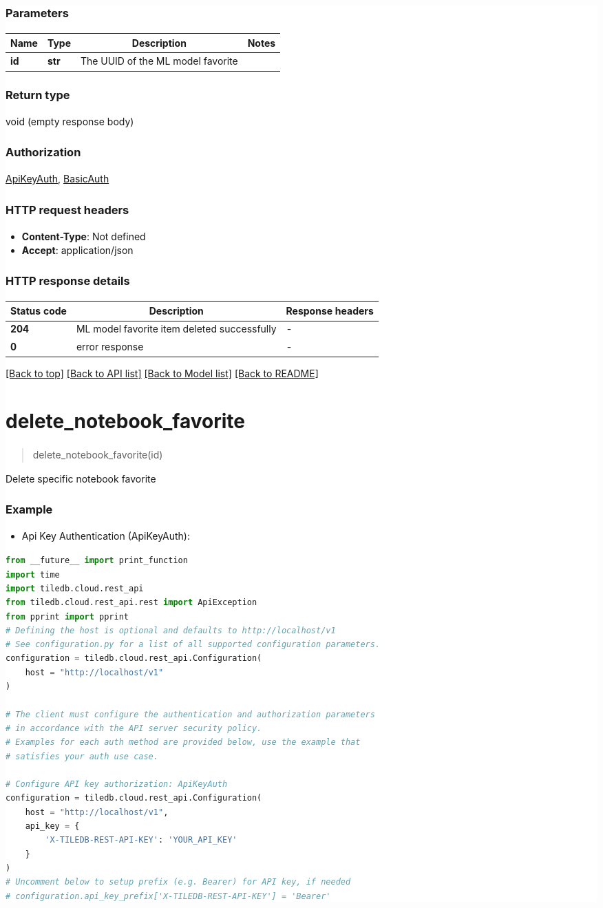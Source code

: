 ### Parameters

Name | Type | Description  | Notes
------------- | ------------- | ------------- | -------------
 **id** | **str**| The UUID of the ML model favorite | 

### Return type

void (empty response body)

### Authorization

[ApiKeyAuth](../README.md#ApiKeyAuth), [BasicAuth](../README.md#BasicAuth)

### HTTP request headers

 - **Content-Type**: Not defined
 - **Accept**: application/json

### HTTP response details
| Status code | Description | Response headers |
|-------------|-------------|------------------|
**204** | ML model favorite item deleted successfully |  -  |
**0** | error response |  -  |

[[Back to top]](#) [[Back to API list]](../README.md#documentation-for-api-endpoints) [[Back to Model list]](../README.md#documentation-for-models) [[Back to README]](../README.md)

# **delete_notebook_favorite**
> delete_notebook_favorite(id)



Delete specific notebook favorite

### Example

* Api Key Authentication (ApiKeyAuth):
```python
from __future__ import print_function
import time
import tiledb.cloud.rest_api
from tiledb.cloud.rest_api.rest import ApiException
from pprint import pprint
# Defining the host is optional and defaults to http://localhost/v1
# See configuration.py for a list of all supported configuration parameters.
configuration = tiledb.cloud.rest_api.Configuration(
    host = "http://localhost/v1"
)

# The client must configure the authentication and authorization parameters
# in accordance with the API server security policy.
# Examples for each auth method are provided below, use the example that
# satisfies your auth use case.

# Configure API key authorization: ApiKeyAuth
configuration = tiledb.cloud.rest_api.Configuration(
    host = "http://localhost/v1",
    api_key = {
        'X-TILEDB-REST-API-KEY': 'YOUR_API_KEY'
    }
)
# Uncomment below to setup prefix (e.g. Bearer) for API key, if needed
# configuration.api_key_prefix['X-TILEDB-REST-API-KEY'] = 'Bearer'

```